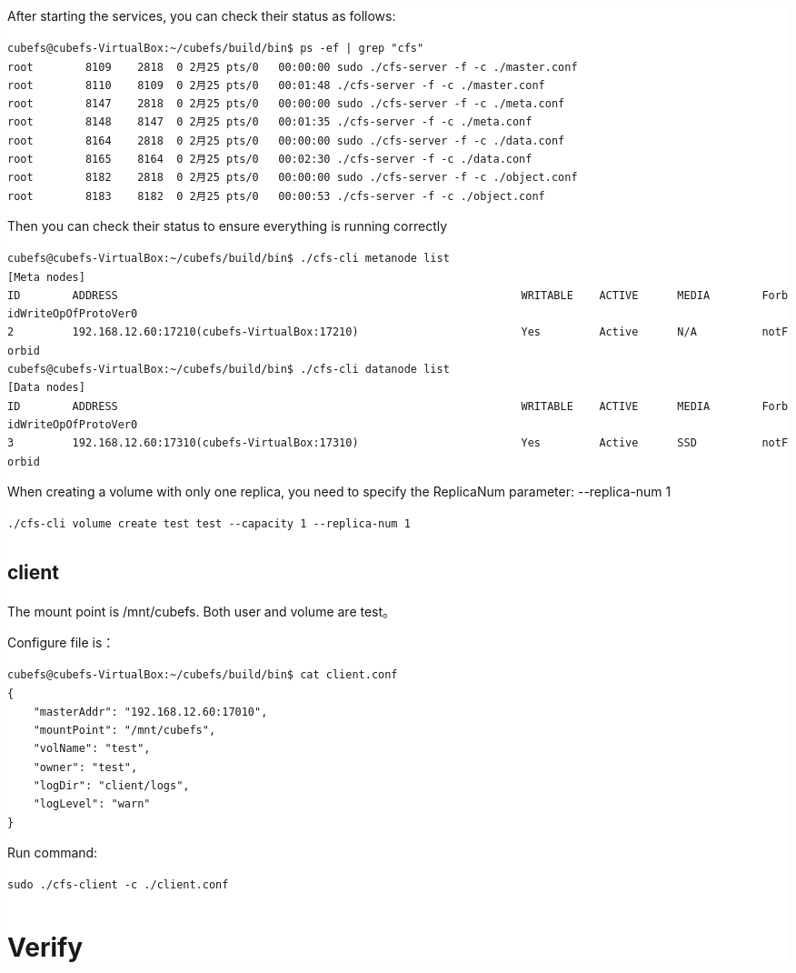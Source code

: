 After starting the services, you can check their status as follows:

```less
cubefs@cubefs-VirtualBox:~/cubefs/build/bin$ ps -ef | grep "cfs"
root        8109    2818  0 2月25 pts/0   00:00:00 sudo ./cfs-server -f -c ./master.conf
root        8110    8109  0 2月25 pts/0   00:01:48 ./cfs-server -f -c ./master.conf
root        8147    2818  0 2月25 pts/0   00:00:00 sudo ./cfs-server -f -c ./meta.conf
root        8148    8147  0 2月25 pts/0   00:01:35 ./cfs-server -f -c ./meta.conf
root        8164    2818  0 2月25 pts/0   00:00:00 sudo ./cfs-server -f -c ./data.conf
root        8165    8164  0 2月25 pts/0   00:02:30 ./cfs-server -f -c ./data.conf
root        8182    2818  0 2月25 pts/0   00:00:00 sudo ./cfs-server -f -c ./object.conf
root        8183    8182  0 2月25 pts/0   00:00:53 ./cfs-server -f -c ./object.conf
```
Then you can check their status to ensure everything is running correctly
```less
cubefs@cubefs-VirtualBox:~/cubefs/build/bin$ ./cfs-cli metanode list
[Meta nodes]
ID        ADDRESS                                                              WRITABLE    ACTIVE      MEDIA        ForbidWriteOpOfProtoVer0
2         192.168.12.60:17210(cubefs-VirtualBox:17210)                         Yes         Active      N/A          notForbid   
cubefs@cubefs-VirtualBox:~/cubefs/build/bin$ ./cfs-cli datanode list
[Data nodes]
ID        ADDRESS                                                              WRITABLE    ACTIVE      MEDIA        ForbidWriteOpOfProtoVer0
3         192.168.12.60:17310(cubefs-VirtualBox:17310)                         Yes         Active      SSD          notForbid  
```
When creating a volume with only one replica, you need to specify the ReplicaNum parameter: --replica-num 1
```less
./cfs-cli volume create test test --capacity 1 --replica-num 1
```
## client

The mount point is /mnt/cubefs. Both user and volume are test。

Configure file is：

```less
cubefs@cubefs-VirtualBox:~/cubefs/build/bin$ cat client.conf 
{
    "masterAddr": "192.168.12.60:17010",
    "mountPoint": "/mnt/cubefs",
    "volName": "test",
    "owner": "test",
    "logDir": "client/logs",
    "logLevel": "warn"
}
```
Run command:
```less
sudo ./cfs-client -c ./client.conf
```
# Verify
